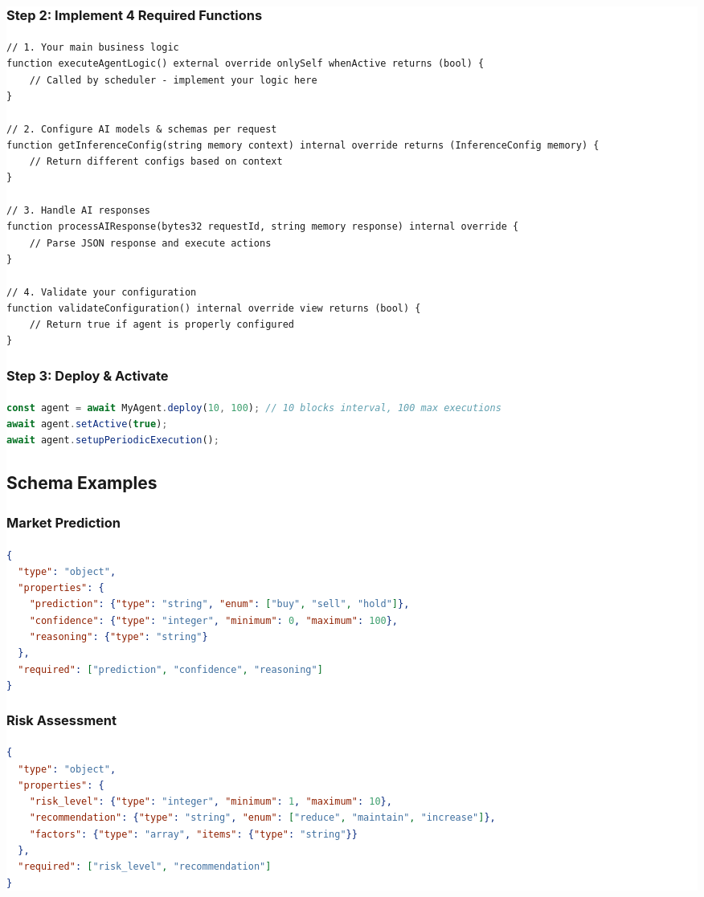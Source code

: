### Step 2: Implement 4 Required Functions

```solidity
// 1. Your main business logic
function executeAgentLogic() external override onlySelf whenActive returns (bool) {
    // Called by scheduler - implement your logic here
}

// 2. Configure AI models & schemas per request
function getInferenceConfig(string memory context) internal override returns (InferenceConfig memory) {
    // Return different configs based on context
}

// 3. Handle AI responses
function processAIResponse(bytes32 requestId, string memory response) internal override {
    // Parse JSON response and execute actions
}

// 4. Validate your configuration
function validateConfiguration() internal override view returns (bool) {
    // Return true if agent is properly configured
}
```

### Step 3: Deploy & Activate

```javascript
const agent = await MyAgent.deploy(10, 100); // 10 blocks interval, 100 max executions
await agent.setActive(true);
await agent.setupPeriodicExecution();
```

## Schema Examples

### Market Prediction
```json
{
  "type": "object",
  "properties": {
    "prediction": {"type": "string", "enum": ["buy", "sell", "hold"]},
    "confidence": {"type": "integer", "minimum": 0, "maximum": 100},
    "reasoning": {"type": "string"}
  },
  "required": ["prediction", "confidence", "reasoning"]
}
```

### Risk Assessment
```json
{
  "type": "object",
  "properties": {
    "risk_level": {"type": "integer", "minimum": 1, "maximum": 10},
    "recommendation": {"type": "string", "enum": ["reduce", "maintain", "increase"]},
    "factors": {"type": "array", "items": {"type": "string"}}
  },
  "required": ["risk_level", "recommendation"]
}
```
